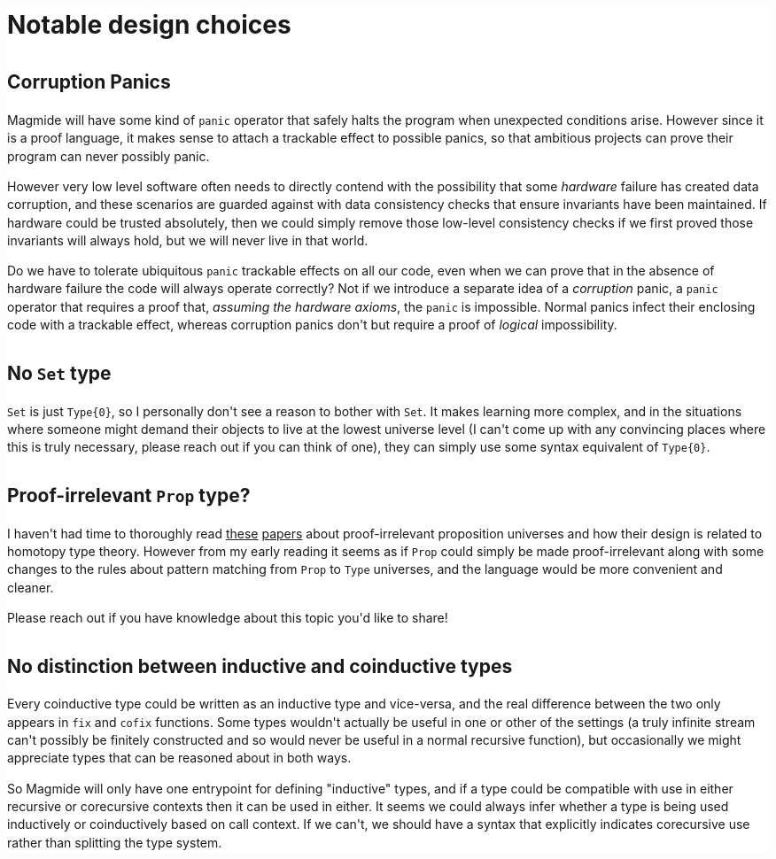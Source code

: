 # Notable design choices

## Corruption Panics

Magmide will have some kind of `panic` operator that safely halts the program when unexpected conditions arise. However since it is a proof language, it makes sense to attach a trackable effect to possible panics, so that ambitious projects can prove their program can never possibly panic.

However very low level software often needs to directly contend with the possibility that some *hardware* failure has created data corruption, and these scenarios are guarded against with data consistency checks that ensure invariants have been maintained. If hardware could be trusted absolutely, then we could simply remove those low-level consistency checks if we first proved those invariants will always hold, but we will never live in that world.

Do we have to tolerate ubiquitous `panic` trackable effects on all our code, even when we can prove that in the absence of hardware failure the code will always operate correctly? Not if we introduce a separate idea of a *corruption* panic, a `panic` operator that requires a proof that, *assuming the hardware axioms*, the `panic` is impossible. Normal panics infect their enclosing code with a trackable effect, whereas corruption panics don't but require a proof of *logical* impossibility.

## No `Set` type

`Set` is just `Type{0}`, so I personally don't see a reason to bother with `Set`. It makes learning more complex, and in the situations where someone might demand their objects to live at the lowest universe level (I can't come up with any convincing places where this is truly necessary, please reach out if you can think of one), they can simply use some syntax equivalent of `Type{0}`.

## Proof-irrelevant `Prop` type?

I haven't had time to thoroughly read [these](https://tel.archives-ouvertes.fr/tel-03236271/document) [papers](https://dl.acm.org/doi/pdf/10.1145/3290316) about proof-irrelevant proposition universes and how their design is related to homotopy type theory. However from my early reading it seems as if `Prop` could simply be made proof-irrelevant along with some changes to the rules about pattern matching from `Prop` to `Type` universes, and the language would be more convenient and cleaner.

Please reach out if you have knowledge about this topic you'd like to share!

## No distinction between inductive and coinductive types

Every coinductive type could be written as an inductive type and vice-versa, and the real difference between the two only appears in `fix` and `cofix` functions. Some types wouldn't actually be useful in one or other of the settings (a truly infinite stream can't possibly be finitely constructed and so would never be useful in a normal recursive function), but occasionally we might appreciate types that can be reasoned about in both ways.

So Magmide will only have one entrypoint for defining "inductive" types, and if a type could be compatible with use in either recursive or corecursive contexts then it can be used in either. It seems we could always infer whether a type is being used inductively or coinductively based on call context. If we can't, we should have a syntax that explicitly indicates corecursive use rather than splitting the type system.
